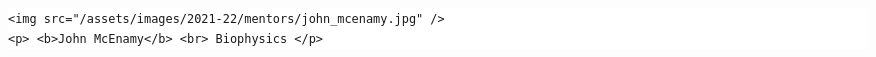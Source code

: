     <img src="/assets/images/2021-22/mentors/john_mcenamy.jpg" />
    <p> <b>John McEnamy</b> <br> Biophysics </p>
</div>
<div class="mentor-card" style="text-align: center;">